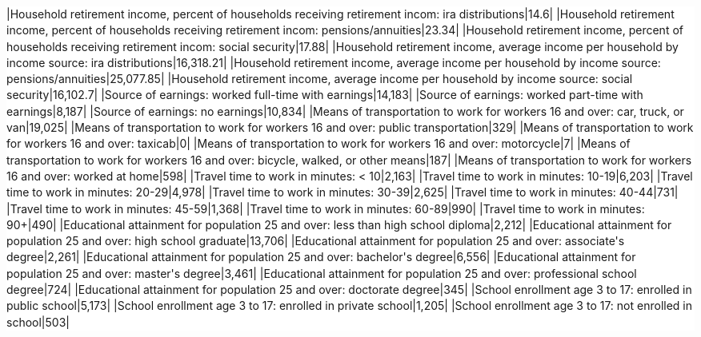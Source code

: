 |Household retirement income, percent of households receiving retirement incom: ira distributions|14.6|
|Household retirement income, percent of households receiving retirement incom: pensions/annuities|23.34|
|Household retirement income, percent of households receiving retirement incom: social security|17.88|
|Household retirement income, average income per household by income source: ira distributions|16,318.21|
|Household retirement income, average income per household by income source: pensions/annuities|25,077.85|
|Household retirement income, average income per household by income source: social security|16,102.7|
|Source of earnings: worked full-time with earnings|14,183|
|Source of earnings: worked part-time with earnings|8,187|
|Source of earnings: no earnings|10,834|
|Means of transportation to work for workers 16 and over: car, truck, or van|19,025|
|Means of transportation to work for workers 16 and over: public transportation|329|
|Means of transportation to work for workers 16 and over: taxicab|0|
|Means of transportation to work for workers 16 and over: motorcycle|7|
|Means of transportation to work for workers 16 and over: bicycle, walked, or other means|187|
|Means of transportation to work for workers 16 and over: worked at home|598|
|Travel time to work in minutes: < 10|2,163|
|Travel time to work in minutes: 10-19|6,203|
|Travel time to work in minutes: 20-29|4,978|
|Travel time to work in minutes: 30-39|2,625|
|Travel time to work in minutes: 40-44|731|
|Travel time to work in minutes: 45-59|1,368|
|Travel time to work in minutes: 60-89|990|
|Travel time to work in minutes: 90+|490|
|Educational attainment for population 25 and over: less than high school diploma|2,212|
|Educational attainment for population 25 and over: high school graduate|13,706|
|Educational attainment for population 25 and over: associate's degree|2,261|
|Educational attainment for population 25 and over: bachelor's degree|6,556|
|Educational attainment for population 25 and over: master's degree|3,461|
|Educational attainment for population 25 and over: professional school degree|724|
|Educational attainment for population 25 and over: doctorate degree|345|
|School enrollment age 3 to 17: enrolled in public school|5,173|
|School enrollment age 3 to 17: enrolled in private school|1,205|
|School enrollment age 3 to 17: not enrolled in school|503|
